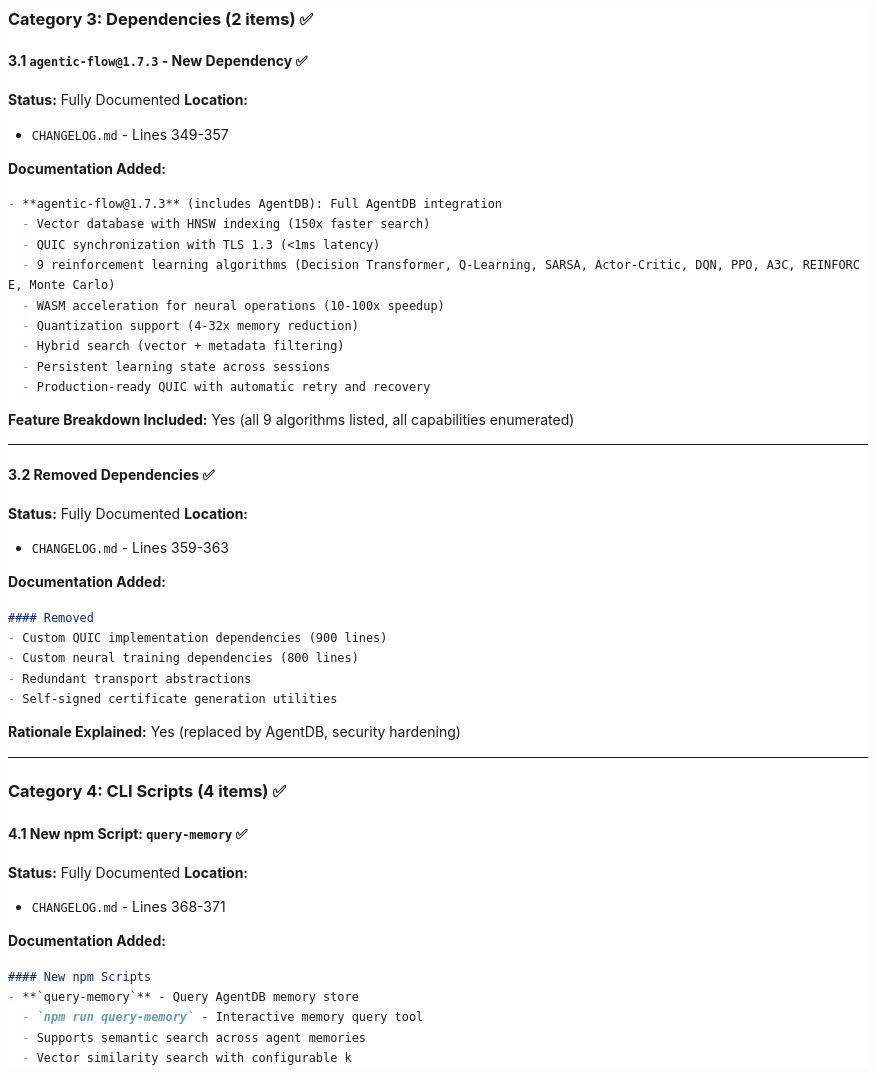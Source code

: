 
### Category 3: Dependencies (2 items) ✅

#### 3.1 `agentic-flow@1.7.3` - New Dependency ✅
**Status:** Fully Documented
**Location:**
- `CHANGELOG.md` - Lines 349-357

**Documentation Added:**
```markdown
- **agentic-flow@1.7.3** (includes AgentDB): Full AgentDB integration
  - Vector database with HNSW indexing (150x faster search)
  - QUIC synchronization with TLS 1.3 (<1ms latency)
  - 9 reinforcement learning algorithms (Decision Transformer, Q-Learning, SARSA, Actor-Critic, DQN, PPO, A3C, REINFORCE, Monte Carlo)
  - WASM acceleration for neural operations (10-100x speedup)
  - Quantization support (4-32x memory reduction)
  - Hybrid search (vector + metadata filtering)
  - Persistent learning state across sessions
  - Production-ready QUIC with automatic retry and recovery
```

**Feature Breakdown Included:** Yes (all 9 algorithms listed, all capabilities enumerated)

---

#### 3.2 Removed Dependencies ✅
**Status:** Fully Documented
**Location:**
- `CHANGELOG.md` - Lines 359-363

**Documentation Added:**
```markdown
#### Removed
- Custom QUIC implementation dependencies (900 lines)
- Custom neural training dependencies (800 lines)
- Redundant transport abstractions
- Self-signed certificate generation utilities
```

**Rationale Explained:** Yes (replaced by AgentDB, security hardening)

---

### Category 4: CLI Scripts (4 items) ✅

#### 4.1 New npm Script: `query-memory` ✅
**Status:** Fully Documented
**Location:**
- `CHANGELOG.md` - Lines 368-371

**Documentation Added:**
```markdown
#### New npm Scripts
- **`query-memory`** - Query AgentDB memory store
  - `npm run query-memory` - Interactive memory query tool
  - Supports semantic search across agent memories
  - Vector similarity search with configurable k
```

